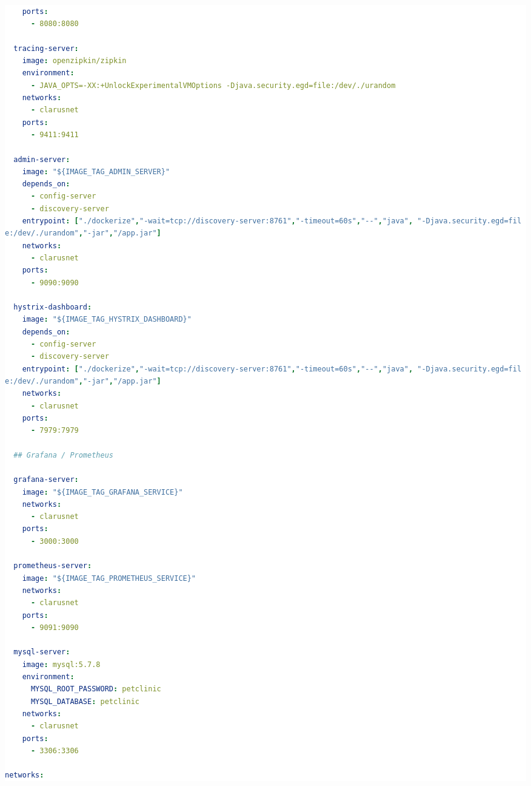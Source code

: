 ```yaml
    ports:
      - 8080:8080

  tracing-server:
    image: openzipkin/zipkin
    environment:
      - JAVA_OPTS=-XX:+UnlockExperimentalVMOptions -Djava.security.egd=file:/dev/./urandom
    networks:
      - clarusnet
    ports:
      - 9411:9411

  admin-server:
    image: "${IMAGE_TAG_ADMIN_SERVER}"
    depends_on:
      - config-server
      - discovery-server
    entrypoint: ["./dockerize","-wait=tcp://discovery-server:8761","-timeout=60s","--","java", "-Djava.security.egd=file:/dev/./urandom","-jar","/app.jar"]
    networks:
      - clarusnet
    ports:
      - 9090:9090

  hystrix-dashboard:
    image: "${IMAGE_TAG_HYSTRIX_DASHBOARD}"
    depends_on:
      - config-server
      - discovery-server
    entrypoint: ["./dockerize","-wait=tcp://discovery-server:8761","-timeout=60s","--","java", "-Djava.security.egd=file:/dev/./urandom","-jar","/app.jar"]
    networks:
      - clarusnet
    ports:
      - 7979:7979

  ## Grafana / Prometheus

  grafana-server:
    image: "${IMAGE_TAG_GRAFANA_SERVICE}"
    networks:
      - clarusnet
    ports:
      - 3000:3000

  prometheus-server:
    image: "${IMAGE_TAG_PROMETHEUS_SERVICE}"
    networks:
      - clarusnet
    ports:
      - 9091:9090
    
  mysql-server:
    image: mysql:5.7.8
    environment: 
      MYSQL_ROOT_PASSWORD: petclinic
      MYSQL_DATABASE: petclinic
    networks:
      - clarusnet
    ports:
      - 3306:3306

networks:
```